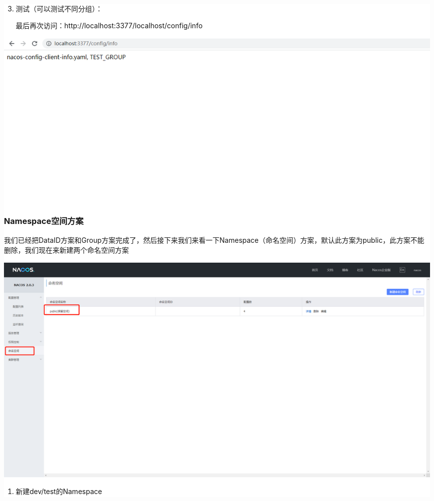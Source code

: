 

3. 测试（可以测试不同分组）：

   最后再次访问：http://localhost:3377/localhost/config/info

![image-20210926173730298](Nacos系统学习/image-20210926173730298.png)

### Namespace空间方案

​	我们已经把DataID方案和Group方案完成了，然后接下来我们来看一下Namespace（命名空间）方案，默认此方案为public，此方案不能删除，我们现在来新建两个命名空间方案

![image-20210926174051313](Nacos系统学习/image-20210926174051313.png)

1. 新建dev/test的Namespace
